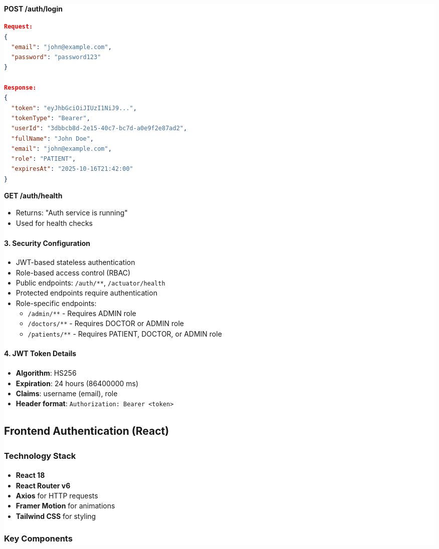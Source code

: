 **POST /auth/login**
```json
Request:
{
  "email": "john@example.com",
  "password": "password123"
}

Response:
{
  "token": "eyJhbGciOiJIUzI1NiJ9...",
  "tokenType": "Bearer",
  "userId": "3dbbcb8d-2e15-40c7-bc7d-a0e9f2e87ad2",
  "fullName": "John Doe",
  "email": "john@example.com",
  "role": "PATIENT",
  "expiresAt": "2025-10-16T21:42:00"
}
```

**GET /auth/health**
- Returns: "Auth service is running"
- Used for health checks

#### 3. Security Configuration
- JWT-based stateless authentication
- Role-based access control (RBAC)
- Public endpoints: `/auth/**`, `/actuator/health`
- Protected endpoints require authentication
- Role-specific endpoints:
  - `/admin/**` - Requires ADMIN role
  - `/doctors/**` - Requires DOCTOR or ADMIN role
  - `/patients/**` - Requires PATIENT, DOCTOR, or ADMIN role

#### 4. JWT Token Details
- **Algorithm**: HS256
- **Expiration**: 24 hours (86400000 ms)
- **Claims**: username (email), role
- **Header format**: `Authorization: Bearer <token>`

## Frontend Authentication (React)

### Technology Stack
- **React 18**
- **React Router v6**
- **Axios** for HTTP requests
- **Framer Motion** for animations
- **Tailwind CSS** for styling

### Key Components
